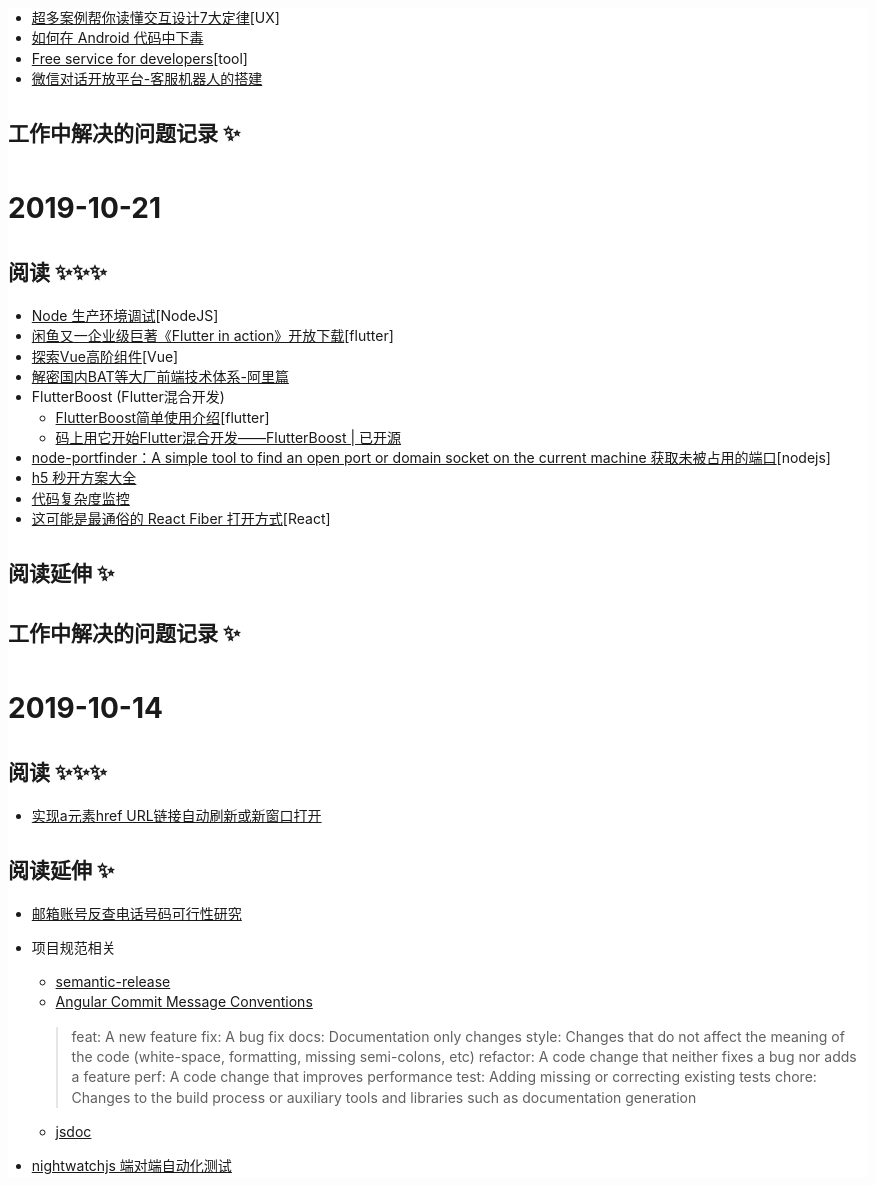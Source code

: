 * [超多案例帮你读懂交互设计7大定律](https://www.uisdc.com/7-interactive-design-law)[UX]
* [如何在 Android 代码中下毒](https://www.kymjs.com/code/2019/04/23/01/)
* [Free service for developers](https://free-for.dev/#/?id=free-fordev)[tool]
* [微信对话开放平台-客服机器人的搭建](https://openai.weixin.qq.com/)


## 工作中解决的问题记录 ✨




# 2019-10-21

## 阅读 ✨✨✨
* [Node 生产环境调试](https://aotu.io/notes/2016/02/24/node-debug-in-production/)[NodeJS]
* [闲鱼又一企业级巨著《Flutter in action》开放下载](https://segmentfault.com/a/1190000020728039)[flutter]
* [探索Vue高阶组件](http://hcysun.me/2018/01/05/%E6%8E%A2%E7%B4%A2Vue%E9%AB%98%E9%98%B6%E7%BB%84%E4%BB%B6/)[Vue]
* [解密国内BAT等大厂前端技术体系-阿里篇](https://mp.weixin.qq.com/s/haSCjEOVCZSeaT2q5E2BQw)
* FlutterBoost (Flutter混合开发)
  * [FlutterBoost简单使用介绍](https://zhuanlan.zhihu.com/p/61657041)[flutter]
  * [码上用它开始Flutter混合开发——FlutterBoost | 已开源](https://www.jiqizhixin.com/articles/2019-03-07-15)
* [node-portfinder：A simple tool to find an open port or domain socket on the current machine 获取未被占用的端口](https://github.com/http-party/node-portfinder)[nodejs]
* [h5 秒开方案大全](http://www.alloyteam.com/2019/10/h5-performance-optimize/)
* [代码复杂度监控](https://juejin.im/post/5da34216e51d4578502c24c5)
* [这可能是最通俗的 React Fiber 打开方式](https://juejin.im/post/5dadc6045188255a270a0f85)[React]
## 阅读延伸 ✨

## 工作中解决的问题记录 ✨




# 2019-10-14

## 阅读 ✨✨✨
* [实现a元素href URL链接自动刷新或新窗口打开](https://www.zhangxinxu.com/wordpress/2019/10/a-href-target-window-blank-refresh/)
## 阅读延伸 ✨
* [邮箱账号反查电话号码可行性研究](https://www.freebuf.com/articles/others-articles/215097.html?utm_source=tuicool&utm_medium=referral)
* 项目规范相关
  * [semantic-release](https://semantic-release.gitbook.io/semantic-release/)
  * [Angular Commit Message Conventions](https://github.com/angular/angular.js/blob/master/DEVELOPERS.md#-git-commit-guidelines)

  >feat: A new feature
fix: A bug fix
docs: Documentation only changes
style: Changes that do not affect the meaning of the code (white-space, formatting, missing semi-colons, etc)
refactor: A code change that neither fixes a bug nor adds a feature
perf: A code change that improves performance
test: Adding missing or correcting existing tests
chore: Changes to the build process or auxiliary tools and libraries such as documentation generation
  * [jsdoc](https://jsdoc.app/)
* [nightwatchjs 端对端自动化测试](https://nightwatchjs.org/)
